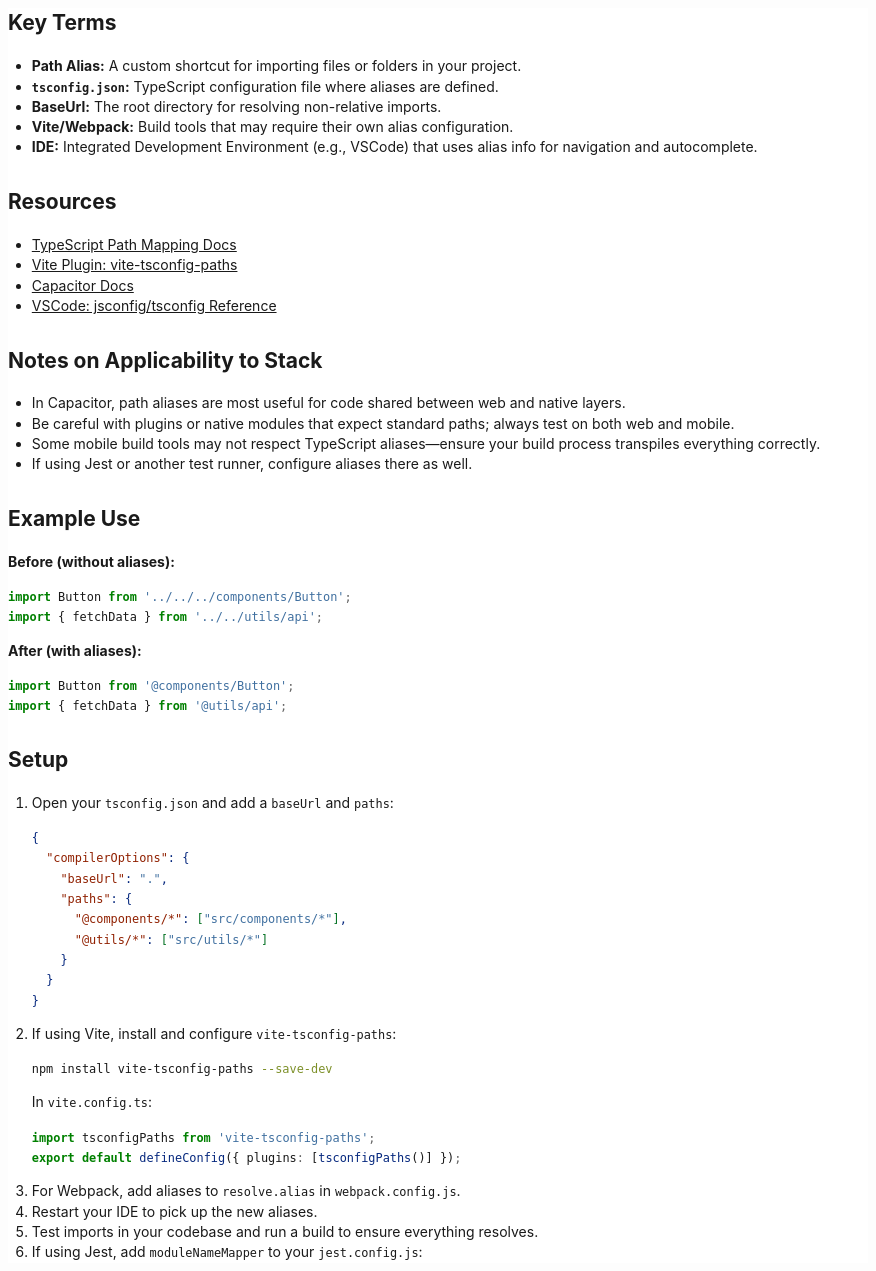 ## Key Terms
- **Path Alias:** A custom shortcut for importing files or folders in your project.
- **`tsconfig.json`:** TypeScript configuration file where aliases are defined.
- **BaseUrl:** The root directory for resolving non-relative imports.
- **Vite/Webpack:** Build tools that may require their own alias configuration.
- **IDE:** Integrated Development Environment (e.g., VSCode) that uses alias info for navigation and autocomplete.

## Resources
- [TypeScript Path Mapping Docs](https://www.typescriptlang.org/tsconfig#paths)
- [Vite Plugin: vite-tsconfig-paths](https://github.com/aleclarson/vite-tsconfig-paths)
- [Capacitor Docs](https://capacitorjs.com/docs)
- [VSCode: jsconfig/tsconfig Reference](https://code.visualstudio.com/docs/languages/jsconfig)

## Notes on Applicability to Stack
- In Capacitor, path aliases are most useful for code shared between web and native layers.
- Be careful with plugins or native modules that expect standard paths; always test on both web and mobile.
- Some mobile build tools may not respect TypeScript aliases—ensure your build process transpiles everything correctly.
- If using Jest or another test runner, configure aliases there as well.

## Example Use
**Before (without aliases):**
```ts
import Button from '../../../components/Button';
import { fetchData } from '../../utils/api';
```

**After (with aliases):**
```ts
import Button from '@components/Button';
import { fetchData } from '@utils/api';
```

## Setup
1. Open your `tsconfig.json` and add a `baseUrl` and `paths`:
   ```json
   {
     "compilerOptions": {
       "baseUrl": ".",
       "paths": {
         "@components/*": ["src/components/*"],
         "@utils/*": ["src/utils/*"]
       }
     }
   }
   ```
2. If using Vite, install and configure `vite-tsconfig-paths`:
   ```sh
   npm install vite-tsconfig-paths --save-dev
   ```
   In `vite.config.ts`:
   ```ts
   import tsconfigPaths from 'vite-tsconfig-paths';
   export default defineConfig({ plugins: [tsconfigPaths()] });
   ```
3. For Webpack, add aliases to `resolve.alias` in `webpack.config.js`.
4. Restart your IDE to pick up the new aliases.
5. Test imports in your codebase and run a build to ensure everything resolves.
6. If using Jest, add `moduleNameMapper` to your `jest.config.js`:
   ```js
   ```